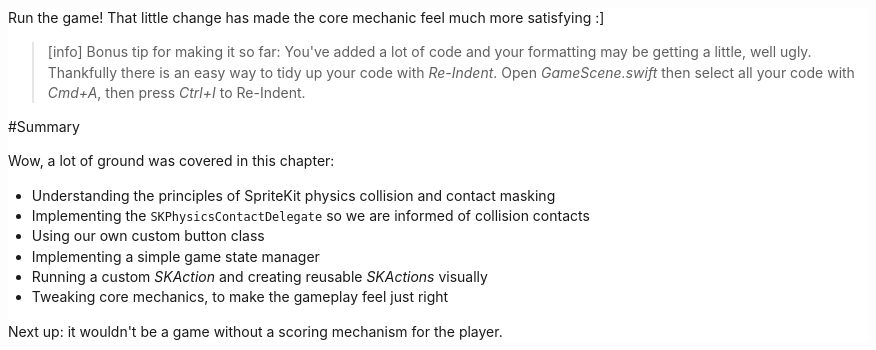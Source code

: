 Run the game! That little change has made the core mechanic feel much more satisfying :]

> [info]
> Bonus tip for making it so far: You've added a lot of code and your formatting may be getting a little, well ugly. Thankfully there is an easy way to tidy up your code with *Re-Indent*. Open *GameScene.swift* then select all your code with *Cmd+A*, then press *Ctrl+I* to Re-Indent.

#Summary

Wow, a lot of ground was covered in this chapter:

- Understanding the principles of SpriteKit physics collision and contact masking
- Implementing the `SKPhysicsContactDelegate` so we are informed of collision contacts
- Using our own custom button class
- Implementing a simple game state manager
- Running a custom *SKAction* and creating reusable *SKActions* visually
- Tweaking core mechanics, to make the gameplay feel just right

Next up: it wouldn't be a game without a scoring mechanism for the player.

